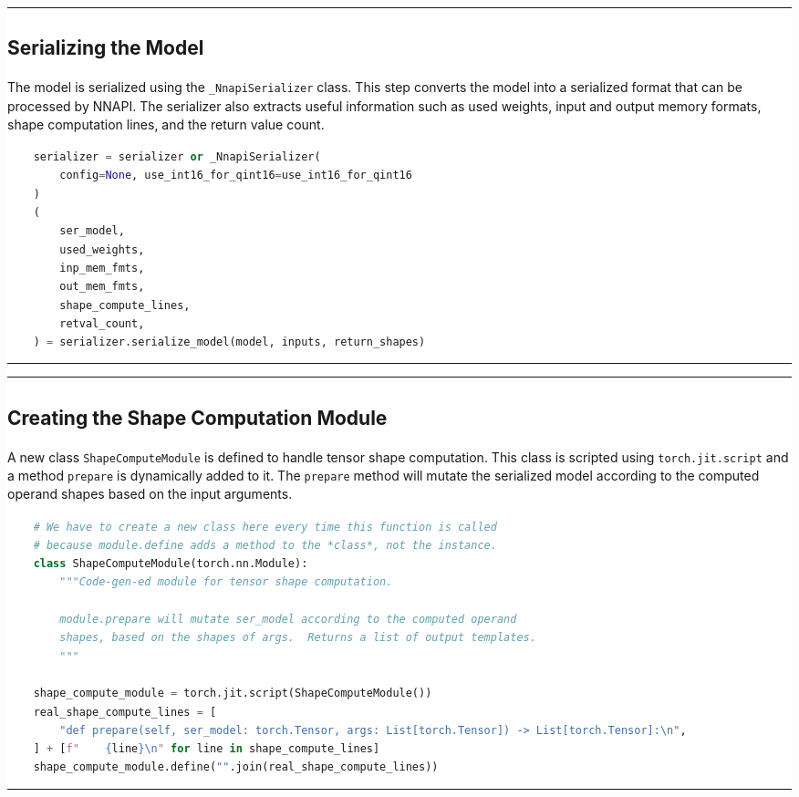<SwmSnippet path="/torch/backends/_nnapi/prepare.py" line="164">

---

## Serializing the Model

The model is serialized using the `_NnapiSerializer` class. This step converts the model into a serialized format that can be processed by NNAPI. The serializer also extracts useful information such as used weights, input and output memory formats, shape computation lines, and the return value count.

```python
    serializer = serializer or _NnapiSerializer(
        config=None, use_int16_for_qint16=use_int16_for_qint16
    )
    (
        ser_model,
        used_weights,
        inp_mem_fmts,
        out_mem_fmts,
        shape_compute_lines,
        retval_count,
    ) = serializer.serialize_model(model, inputs, return_shapes)
```

---

</SwmSnippet>

<SwmSnippet path="/torch/backends/_nnapi/prepare.py" line="177">

---

## Creating the Shape Computation Module

A new class `ShapeComputeModule` is defined to handle tensor shape computation. This class is scripted using `torch.jit.script` and a method `prepare` is dynamically added to it. The `prepare` method will mutate the serialized model according to the computed operand shapes based on the input arguments.

```python
    # We have to create a new class here every time this function is called
    # because module.define adds a method to the *class*, not the instance.
    class ShapeComputeModule(torch.nn.Module):
        """Code-gen-ed module for tensor shape computation.

        module.prepare will mutate ser_model according to the computed operand
        shapes, based on the shapes of args.  Returns a list of output templates.
        """

    shape_compute_module = torch.jit.script(ShapeComputeModule())
    real_shape_compute_lines = [
        "def prepare(self, ser_model: torch.Tensor, args: List[torch.Tensor]) -> List[torch.Tensor]:\n",
    ] + [f"    {line}\n" for line in shape_compute_lines]
    shape_compute_module.define("".join(real_shape_compute_lines))
```

---